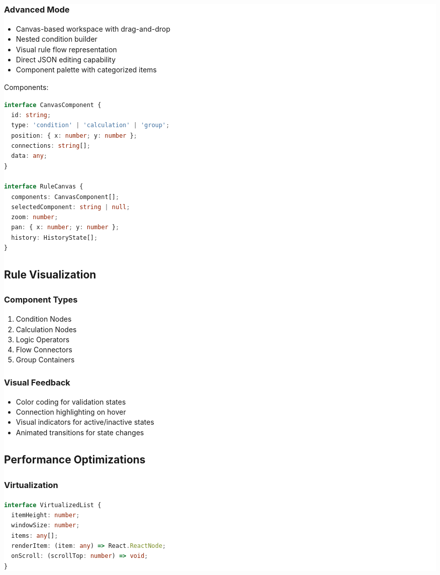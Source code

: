 
### Advanced Mode
- Canvas-based workspace with drag-and-drop
- Nested condition builder
- Visual rule flow representation
- Direct JSON editing capability
- Component palette with categorized items

Components:
```typescript
interface CanvasComponent {
  id: string;
  type: 'condition' | 'calculation' | 'group';
  position: { x: number; y: number };
  connections: string[];
  data: any;
}

interface RuleCanvas {
  components: CanvasComponent[];
  selectedComponent: string | null;
  zoom: number;
  pan: { x: number; y: number };
  history: HistoryState[];
}
```

## Rule Visualization

### Component Types
1. Condition Nodes
2. Calculation Nodes
3. Logic Operators
4. Flow Connectors
5. Group Containers

### Visual Feedback
- Color coding for validation states
- Connection highlighting on hover
- Visual indicators for active/inactive states
- Animated transitions for state changes

## Performance Optimizations

### Virtualization
```typescript
interface VirtualizedList {
  itemHeight: number;
  windowSize: number;
  items: any[];
  renderItem: (item: any) => React.ReactNode;
  onScroll: (scrollTop: number) => void;
}
```
